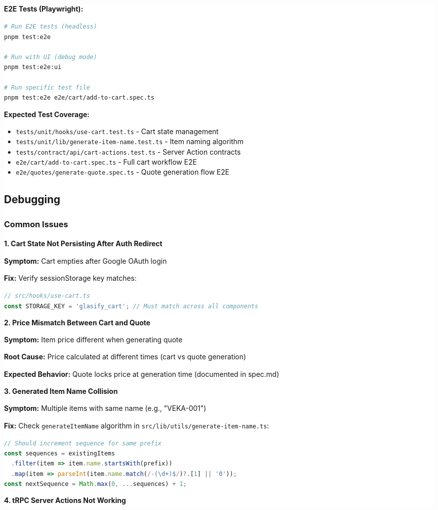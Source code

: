 **E2E Tests (Playwright):**

```bash
# Run E2E tests (headless)
pnpm test:e2e

# Run with UI (debug mode)
pnpm test:e2e:ui

# Run specific test file
pnpm test:e2e e2e/cart/add-to-cart.spec.ts
```

**Expected Test Coverage:**

- `tests/unit/hooks/use-cart.test.ts` - Cart state management
- `tests/unit/lib/generate-item-name.test.ts` - Item naming algorithm
- `tests/contract/api/cart-actions.test.ts` - Server Action contracts
- `e2e/cart/add-to-cart.spec.ts` - Full cart workflow E2E
- `e2e/quotes/generate-quote.spec.ts` - Quote generation flow E2E

## Debugging

### Common Issues

**1. Cart State Not Persisting After Auth Redirect**

**Symptom:** Cart empties after Google OAuth login

**Fix:** Verify sessionStorage key matches:

```typescript
// src/hooks/use-cart.ts
const STORAGE_KEY = 'glasify_cart'; // Must match across all components
```

**2. Price Mismatch Between Cart and Quote**

**Symptom:** Item price different when generating quote

**Root Cause:** Price calculated at different times (cart vs quote generation)

**Expected Behavior:** Quote locks price at generation time (documented in spec.md)

**3. Generated Item Name Collision**

**Symptom:** Multiple items with same name (e.g., "VEKA-001")

**Fix:** Check `generateItemName` algorithm in `src/lib/utils/generate-item-name.ts`:

```typescript
// Should increment sequence for same prefix
const sequences = existingItems
  .filter(item => item.name.startsWith(prefix))
  .map(item => parseInt(item.name.match(/-(\d+)$/)?.[1] || '0'));
const nextSequence = Math.max(0, ...sequences) + 1;
```

**4. tRPC Server Actions Not Working**
